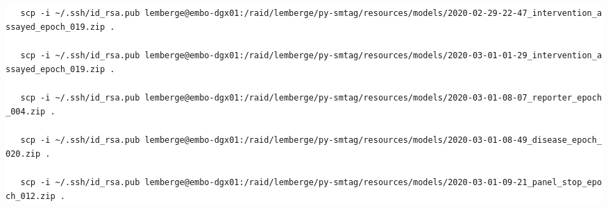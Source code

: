        scp -i ~/.ssh/id_rsa.pub lemberge@embo-dgx01:/raid/lemberge/py-smtag/resources/models/2020-02-29-22-47_intervention_assayed_epoch_019.zip .

       scp -i ~/.ssh/id_rsa.pub lemberge@embo-dgx01:/raid/lemberge/py-smtag/resources/models/2020-03-01-01-29_intervention_assayed_epoch_019.zip .

       scp -i ~/.ssh/id_rsa.pub lemberge@embo-dgx01:/raid/lemberge/py-smtag/resources/models/2020-03-01-08-07_reporter_epoch_004.zip .

       scp -i ~/.ssh/id_rsa.pub lemberge@embo-dgx01:/raid/lemberge/py-smtag/resources/models/2020-03-01-08-49_disease_epoch_020.zip .

       scp -i ~/.ssh/id_rsa.pub lemberge@embo-dgx01:/raid/lemberge/py-smtag/resources/models/2020-03-01-09-21_panel_stop_epoch_012.zip .
